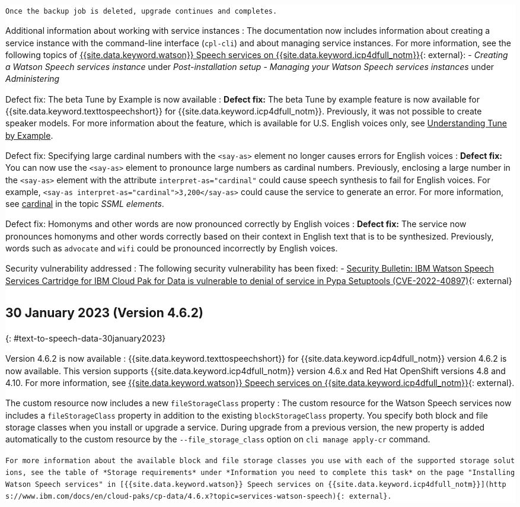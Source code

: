     Once the backup job is deleted, upgrade continues and completes.

Additional information about working with service instances
:   The documentation now includes information about creating a service instance with the command-line interface (`cpl-cli`) and about managing service instances. For more information, see the following topics of [{{site.data.keyword.watson}} Speech services on {{site.data.keyword.icp4dfull_notm}}](https://www.ibm.com/docs/en/cloud-paks/cp-data/4.6.x?topic=services-watson-speech){: external}:
    -   *Creating a Watson Speech services instance* under *Post-installation setup*
    -   *Managing your Watson Speech services instances* under *Administering*

Defect fix: The beta Tune by Example is now available
:   **Defect fix:** The beta Tune by example feature is now available for {{site.data.keyword.texttospeechshort}} for {{site.data.keyword.icp4dfull_notm}}. Previously, it was not possible to create speaker models. For more information about the feature, which is available for U.S. English voices only, see [Understanding Tune by Example](/docs/text-to-speech?topic=text-to-speech-tbe-intro).

Defect fix: Specifying large cardinal numbers with the `<say-as>` element no longer causes errors for English voices
:   **Defect fix:** You can now use the `<say-as>` element to pronounce large numbers as cardinal numbers. Previously, enclosing a large number in the `<say-as>` element with the attribute `interpret-as="cardinal"` could cause speech synthesis to fail for English voices. For example, `<say-as interpret-as="cardinal">3,200</say-as>` could cause the service to generate an error. For more information, see [cardinal](/docs/text-to-speech?topic=text-to-speech-elements#say-as-cardinal) in the topic *SSML elements*.

Defect fix: Homonyms and other words are now pronounced correctly by English voices
:   **Defect fix:** The service now pronounces homonyms and other words correctly based on their context in English text that is to be synthesized. Previously, words such as `advocate` and `wifi` could be pronounced incorrectly by English voices.

Security vulnerability addressed
:   The following security vulnerability has been fixed:
    -   [Security Bulletin: IBM Watson Speech Services Cartridge for IBM Cloud Pak for Data is vulnerable to denial of service in Pypa Setuptools (CVE-2022-40897)](https://www.ibm.com/support/pages/node/6958142){: external}

## 30 January 2023 (Version 4.6.2)
{: #text-to-speech-data-30january2023}

Version 4.6.2 is now available
:   {{site.data.keyword.texttospeechshort}} for {{site.data.keyword.icp4dfull_notm}} version 4.6.2 is now available. This version supports {{site.data.keyword.icp4dfull_notm}} version 4.6.x and Red Hat OpenShift versions 4.8 and 4.10. For more information, see [{{site.data.keyword.watson}} Speech services on {{site.data.keyword.icp4dfull_notm}}](https://www.ibm.com/docs/en/cloud-paks/cp-data/4.6.x?topic=services-watson-speech){: external}.

The custom resource now includes a new `fileStorageClass` property
:   The custom resource for the Watson Speech services now includes a `fileStorageClass` property in addition to the existing `blockStorageClass` property. You specify both block and file storage classes when you install or upgrade a service. During upgrade from a previous version, the new property is added automatically to the custom resource by the `--file_storage_class` option on `cli manage apply-cr` command.

    For more information about the available block and file storage classes you use with each of the supported storage solutions, see the table of *Storage requirements* under *Information you need to complete this task* on the page "Installing Watson Speech services" in [{{site.data.keyword.watson}} Speech services on {{site.data.keyword.icp4dfull_notm}}](https://www.ibm.com/docs/en/cloud-paks/cp-data/4.6.x?topic=services-watson-speech){: external}.
